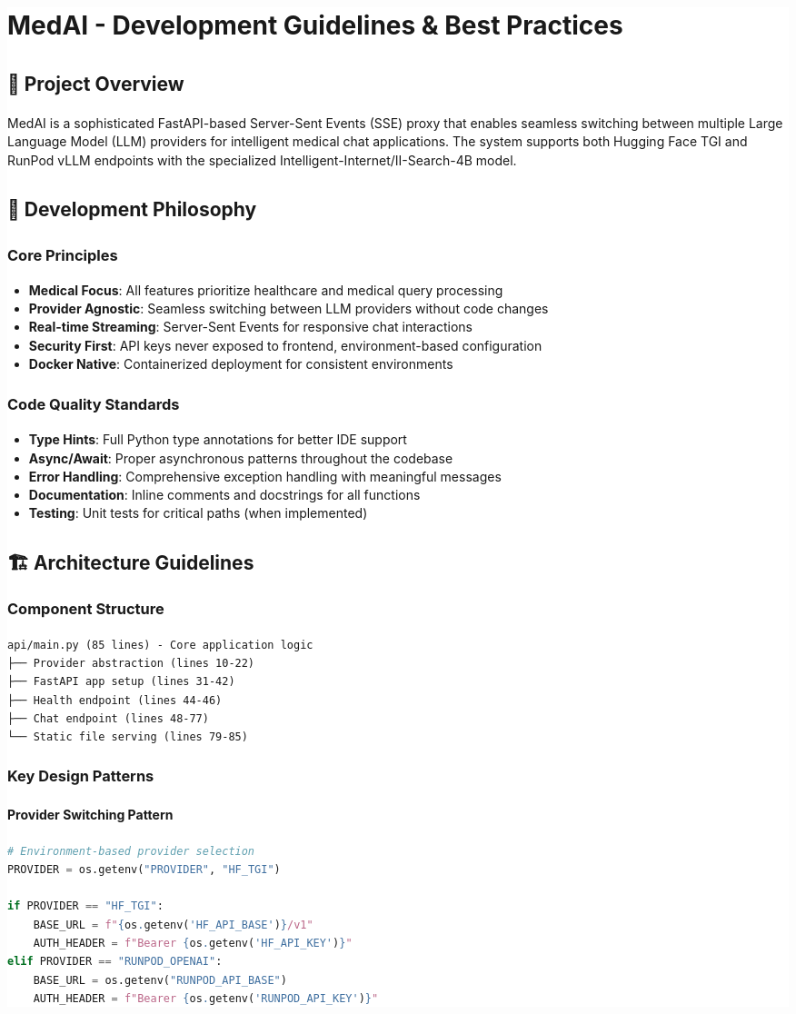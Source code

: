 # MedAI - Development Guidelines & Best Practices

## 🏥 Project Overview

MedAI is a sophisticated FastAPI-based Server-Sent Events (SSE) proxy that enables seamless switching between multiple Large Language Model (LLM) providers for intelligent medical chat applications. The system supports both Hugging Face TGI and RunPod vLLM endpoints with the specialized Intelligent-Internet/II-Search-4B model.

## 🎯 Development Philosophy

### Core Principles
- **Medical Focus**: All features prioritize healthcare and medical query processing
- **Provider Agnostic**: Seamless switching between LLM providers without code changes
- **Real-time Streaming**: Server-Sent Events for responsive chat interactions
- **Security First**: API keys never exposed to frontend, environment-based configuration
- **Docker Native**: Containerized deployment for consistent environments

### Code Quality Standards
- **Type Hints**: Full Python type annotations for better IDE support
- **Async/Await**: Proper asynchronous patterns throughout the codebase
- **Error Handling**: Comprehensive exception handling with meaningful messages
- **Documentation**: Inline comments and docstrings for all functions
- **Testing**: Unit tests for critical paths (when implemented)

## 🏗️ Architecture Guidelines

### Component Structure
```
api/main.py (85 lines) - Core application logic
├── Provider abstraction (lines 10-22)
├── FastAPI app setup (lines 31-42)
├── Health endpoint (lines 44-46)
├── Chat endpoint (lines 48-77)
└── Static file serving (lines 79-85)
```

### Key Design Patterns

#### Provider Switching Pattern
```python
# Environment-based provider selection
PROVIDER = os.getenv("PROVIDER", "HF_TGI")

if PROVIDER == "HF_TGI":
    BASE_URL = f"{os.getenv('HF_API_BASE')}/v1"
    AUTH_HEADER = f"Bearer {os.getenv('HF_API_KEY')}"
elif PROVIDER == "RUNPOD_OPENAI":
    BASE_URL = os.getenv("RUNPOD_API_BASE")
    AUTH_HEADER = f"Bearer {os.getenv('RUNPOD_API_KEY')}"
```
